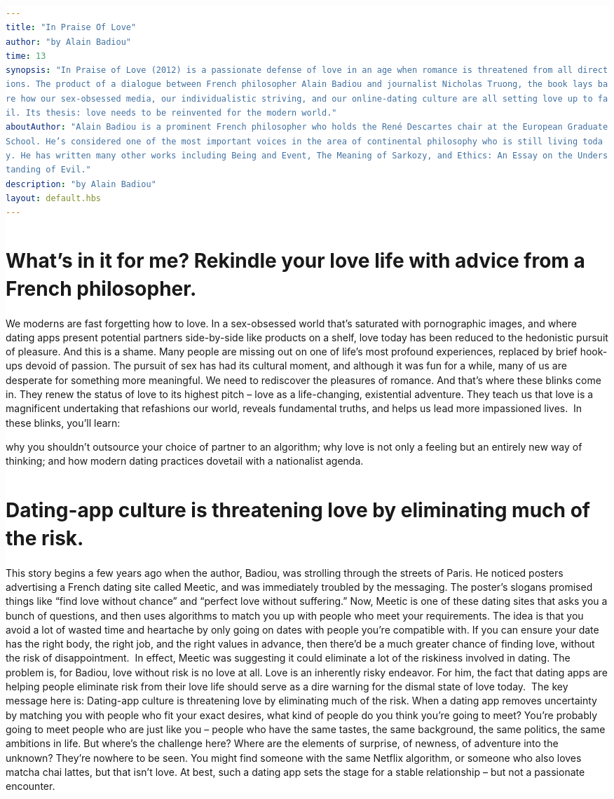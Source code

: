```yaml
---
title: "In Praise Of Love"
author: "by Alain Badiou"
time: 13
synopsis: "In Praise of Love (2012) is a passionate defense of love in an age when romance is threatened from all directions. The product of a dialogue between French philosopher Alain Badiou and journalist Nicholas Truong, the book lays bare how our sex-obsessed media, our individualistic striving, and our online-dating culture are all setting love up to fail. Its thesis: love needs to be reinvented for the modern world."
aboutAuthor: "Alain Badiou is a prominent French philosopher who holds the René Descartes chair at the European Graduate School. He’s considered one of the most important voices in the area of continental philosophy who is still living today. He has written many other works including Being and Event, The Meaning of Sarkozy, and Ethics: An Essay on the Understanding of Evil."
description: "by Alain Badiou"
layout: default.hbs
---
```


# What’s in it for me? Rekindle your love life with advice from a French philosopher.
We moderns are fast forgetting how to love. In a sex-obsessed world that’s saturated with pornographic images, and where dating apps present potential partners side-by-side like products on a shelf, love today has been reduced to the hedonistic pursuit of pleasure.
And this is a shame. Many people are missing out on one of life’s most profound experiences, replaced by brief hook-ups devoid of passion. The pursuit of sex has had its cultural moment, and although it was fun for a while, many of us are desperate for something more meaningful.
We need to rediscover the pleasures of romance. And that’s where these blinks come in. They renew the status of love to its highest pitch – love as a life-changing, existential adventure. They teach us that love is a magnificent undertaking that refashions our world, reveals fundamental truths, and helps us lead more impassioned lives. 
In these blinks, you’ll learn:

why you shouldn’t outsource your choice of partner to an algorithm;
why love is not only a feeling but an entirely new way of thinking; and
how modern dating practices dovetail with a nationalist agenda.


# Dating-app culture is threatening love by eliminating much of the risk.
This story begins a few years ago when the author, Badiou, was strolling through the streets of Paris. He noticed posters advertising a French dating site called Meetic, and was immediately troubled by the messaging. The poster’s slogans promised things like “find love without chance” and “perfect love without suffering.”
Now, Meetic is one of these dating sites that asks you a bunch of questions, and then uses algorithms to match you up with people who meet your requirements. The idea is that you avoid a lot of wasted time and heartache by only going on dates with people you’re compatible with. If you can ensure your date has the right body, the right job, and the right values in advance, then there’d be a much greater chance of finding love, without the risk of disappointment. 
In effect, Meetic was suggesting it could eliminate a lot of the riskiness involved in dating. The problem is, for Badiou, love without risk is no love at all. Love is an inherently risky endeavor. For him, the fact that dating apps are helping people eliminate risk from their love life should serve as a dire warning for the dismal state of love today. 
The key message here is: Dating-app culture is threatening love by eliminating much of the risk.
When a dating app removes uncertainty by matching you with people who fit your exact desires, what kind of people do you think you’re going to meet?
You’re probably going to meet people who are just like you – people who have the same tastes, the same background, the same politics, the same ambitions in life.
But where’s the challenge here? Where are the elements of surprise, of newness, of adventure into the unknown? They’re nowhere to be seen. You might find someone with the same Netflix algorithm, or someone who also loves matcha chai lattes, but that isn’t love. At best, such a dating app sets the stage for a stable relationship – but not a passionate encounter.